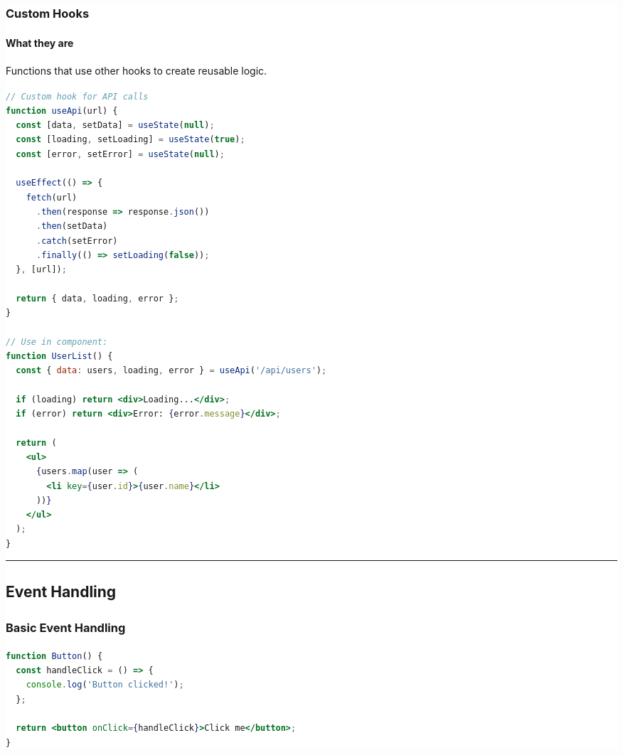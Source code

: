 ### Custom Hooks

#### What they are
Functions that use other hooks to create reusable logic.

```jsx
// Custom hook for API calls
function useApi(url) {
  const [data, setData] = useState(null);
  const [loading, setLoading] = useState(true);
  const [error, setError] = useState(null);

  useEffect(() => {
    fetch(url)
      .then(response => response.json())
      .then(setData)
      .catch(setError)
      .finally(() => setLoading(false));
  }, [url]);

  return { data, loading, error };
}

// Use in component:
function UserList() {
  const { data: users, loading, error } = useApi('/api/users');

  if (loading) return <div>Loading...</div>;
  if (error) return <div>Error: {error.message}</div>;

  return (
    <ul>
      {users.map(user => (
        <li key={user.id}>{user.name}</li>
      ))}
    </ul>
  );
}
```

---

## Event Handling

### Basic Event Handling
```jsx
function Button() {
  const handleClick = () => {
    console.log('Button clicked!');
  };

  return <button onClick={handleClick}>Click me</button>;
}
```
